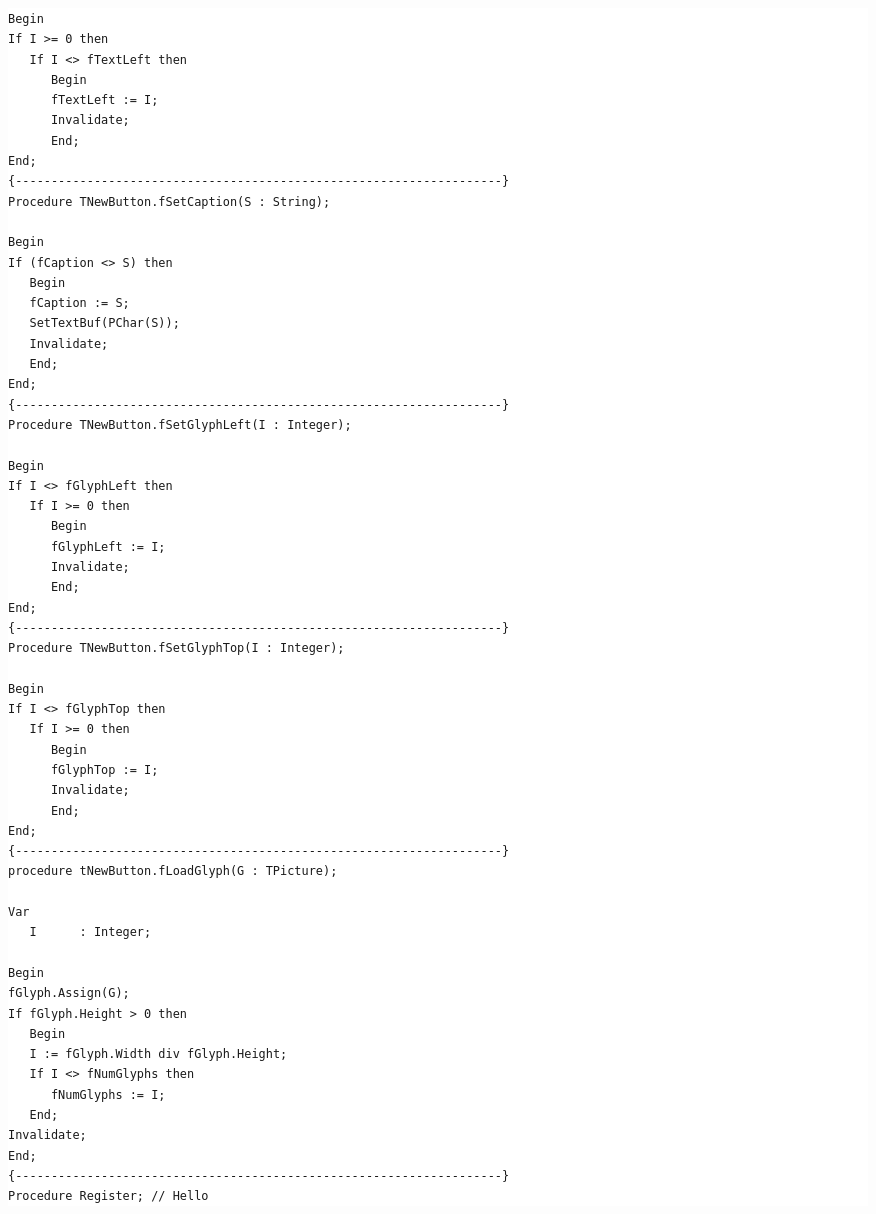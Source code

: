     Begin 
    If I >= 0 then 
       If I <> fTextLeft then 
          Begin 
          fTextLeft := I; 
          Invalidate; 
          End; 
    End; 
    {--------------------------------------------------------------------} 
    Procedure TNewButton.fSetCaption(S : String); 
     
    Begin 
    If (fCaption <> S) then 
       Begin 
       fCaption := S; 
       SetTextBuf(PChar(S)); 
       Invalidate; 
       End; 
    End; 
    {--------------------------------------------------------------------} 
    Procedure TNewButton.fSetGlyphLeft(I : Integer); 
     
    Begin 
    If I <> fGlyphLeft then 
       If I >= 0 then 
          Begin 
          fGlyphLeft := I; 
          Invalidate; 
          End; 
    End; 
    {--------------------------------------------------------------------} 
    Procedure TNewButton.fSetGlyphTop(I : Integer); 
     
    Begin 
    If I <> fGlyphTop then 
       If I >= 0 then 
          Begin 
          fGlyphTop := I; 
          Invalidate; 
          End; 
    End; 
    {--------------------------------------------------------------------} 
    procedure tNewButton.fLoadGlyph(G : TPicture); 
     
    Var 
       I      : Integer; 
     
    Begin 
    fGlyph.Assign(G); 
    If fGlyph.Height > 0 then 
       Begin 
       I := fGlyph.Width div fGlyph.Height; 
       If I <> fNumGlyphs then 
          fNumGlyphs := I; 
       End; 
    Invalidate; 
    End; 
    {--------------------------------------------------------------------} 
    Procedure Register; // Hello 
     